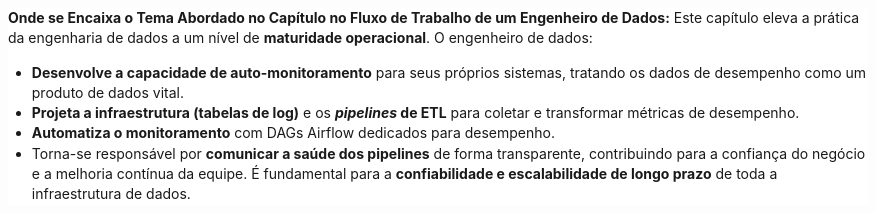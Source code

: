 **Onde se Encaixa o Tema Abordado no Capítulo no Fluxo de Trabalho de um Engenheiro de Dados:**
Este capítulo eleva a prática da engenharia de dados a um nível de **maturidade operacional**. O engenheiro de dados:
* **Desenvolve a capacidade de auto-monitoramento** para seus próprios sistemas, tratando os dados de desempenho como um produto de dados vital.
* **Projeta a infraestrutura (tabelas de log)** e os **_pipelines_ de ETL** para coletar e transformar métricas de desempenho.
* **Automatiza o monitoramento** com DAGs Airflow dedicados para desempenho.
* Torna-se responsável por **comunicar a saúde dos pipelines** de forma transparente, contribuindo para a confiança do negócio e a melhoria contínua da equipe. É fundamental para a **confiabilidade e escalabilidade de longo prazo** de toda a infraestrutura de dados.
